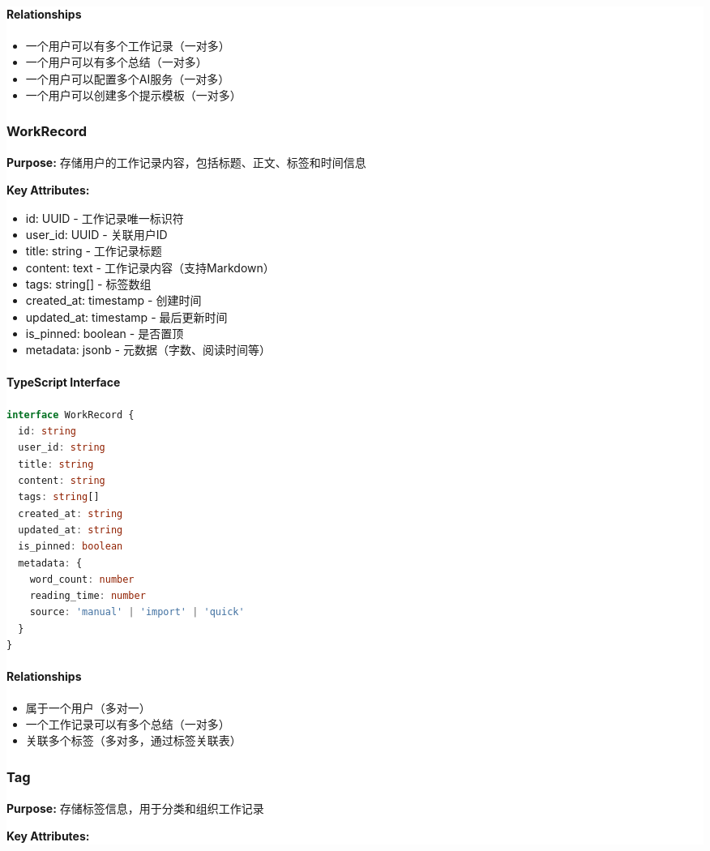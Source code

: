 #### Relationships

- 一个用户可以有多个工作记录（一对多）
- 一个用户可以有多个总结（一对多）
- 一个用户可以配置多个AI服务（一对多）
- 一个用户可以创建多个提示模板（一对多）

### WorkRecord

**Purpose:** 存储用户的工作记录内容，包括标题、正文、标签和时间信息

**Key Attributes:**

- id: UUID - 工作记录唯一标识符
- user_id: UUID - 关联用户ID
- title: string - 工作记录标题
- content: text - 工作记录内容（支持Markdown）
- tags: string[] - 标签数组
- created_at: timestamp - 创建时间
- updated_at: timestamp - 最后更新时间
- is_pinned: boolean - 是否置顶
- metadata: jsonb - 元数据（字数、阅读时间等）

#### TypeScript Interface

```typescript
interface WorkRecord {
  id: string
  user_id: string
  title: string
  content: string
  tags: string[]
  created_at: string
  updated_at: string
  is_pinned: boolean
  metadata: {
    word_count: number
    reading_time: number
    source: 'manual' | 'import' | 'quick'
  }
}
```

#### Relationships

- 属于一个用户（多对一）
- 一个工作记录可以有多个总结（一对多）
- 关联多个标签（多对多，通过标签关联表）

### Tag

**Purpose:** 存储标签信息，用于分类和组织工作记录

**Key Attributes:**
